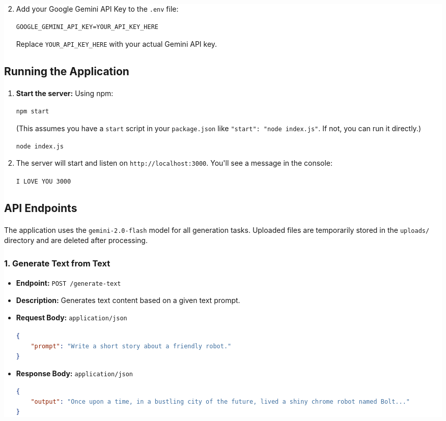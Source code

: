 2. Add your Google Gemini API Key to the `.env` file:

   ```
   GOOGLE_GEMINI_API_KEY=YOUR_API_KEY_HERE
   ```

   Replace `YOUR_API_KEY_HERE` with your actual Gemini API key.

## Running the Application

1. **Start the server:**
   Using npm:

   ```
   npm start
   ```

   (This assumes you have a `start` script in your `package.json` like `"start": "node index.js"`. If not, you can run it directly.)

   ```
   node index.js
   ```

2. The server will start and listen on `http://localhost:3000`. You'll see a message in the console:

   ```
   I LOVE YOU 3000
   ```

## API Endpoints

The application uses the `gemini-2.0-flash` model for all generation tasks. Uploaded files are temporarily stored in the `uploads/` directory and are deleted after processing.

### 1. Generate Text from Text

* **Endpoint:** `POST /generate-text`

* **Description:** Generates text content based on a given text prompt.

* **Request Body:** `application/json`

  ```json
  {
      "prompt": "Write a short story about a friendly robot."
  }
  ```

* **Response Body:** `application/json`

  ```json
  {
      "output": "Once upon a time, in a bustling city of the future, lived a shiny chrome robot named Bolt..."
  }
  ```
